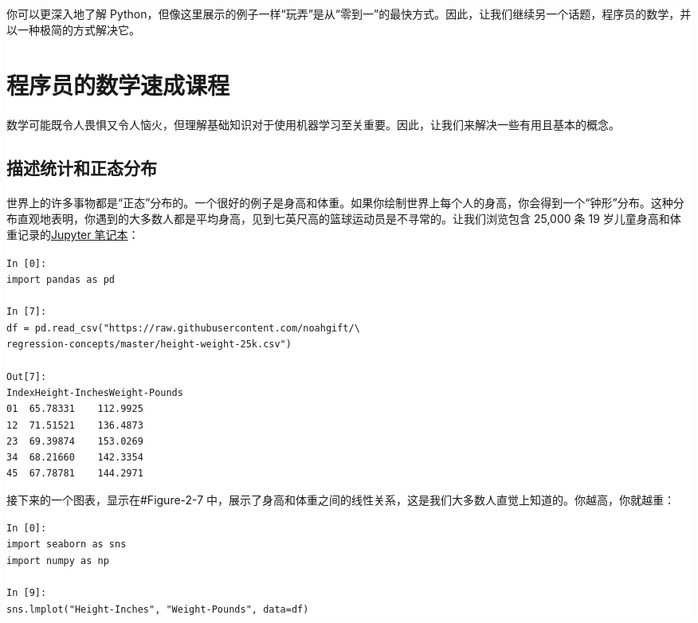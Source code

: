 你可以更深入地了解 Python，但像这里展示的例子一样“玩弄”是从“零到一”的最快方式。因此，让我们继续另一个话题，程序员的数学，并以一种极简的方式解决它。

# 程序员的数学速成课程

数学可能既令人畏惧又令人恼火，但理解基础知识对于使用机器学习至关重要。因此，让我们来解决一些有用且基本的概念。

## 描述统计和正态分布

世界上的许多事物都是“正态”分布的。一个很好的例子是身高和体重。如果你绘制世界上每个人的身高，你会得到一个“钟形”分布。这种分布直观地表明，你遇到的大多数人都是平均身高，见到七英尺高的篮球运动员是不寻常的。让我们浏览包含 25,000 条 19 岁儿童身高和体重记录的[Jupyter 笔记本](https://oreil.ly/i5NF3)：

```
In [0]:
import pandas as pd

In [7]:
df = pd.read_csv("https://raw.githubusercontent.com/noahgift/\
regression-concepts/master/height-weight-25k.csv")

Out[7]:
IndexHeight-InchesWeight-Pounds
01	65.78331	112.9925
12	71.51521	136.4873
23	69.39874	153.0269
34	68.21660	142.3354
45	67.78781	144.2971
```

接下来的一个图表，显示在#Figure-2-7 中，展示了身高和体重之间的线性关系，这是我们大多数人直觉上知道的。你越高，你就越重：

```
In [0]:
import seaborn as sns
import numpy as np

In [9]:
sns.lmplot("Height-Inches", "Weight-Pounds", data=df)
```
